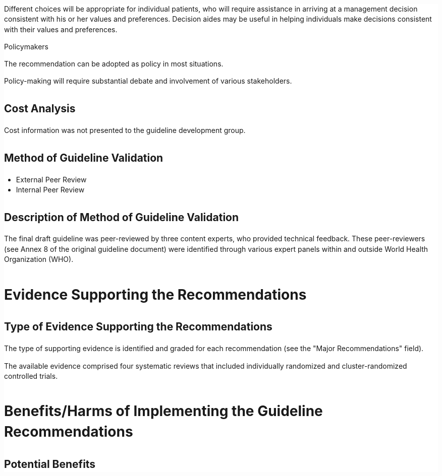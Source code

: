 Different choices will be appropriate for individual patients, who will require assistance in arriving at a management decision consistent with his or her values and preferences. Decision aides may be useful in helping individuals make decisions consistent with their values and preferences. 
</td> </tr>  
<tr>  
<td>

Policymakers 
</td>  
<td>

The recommendation can be adopted as policy in most situations.
</td>  
<td>

Policy-making will require substantial debate and involvement of various stakeholders. 
</td> </tr> </table>

## Cost Analysis



Cost information was not presented to the guideline development group.

## Method of Guideline Validation

- External Peer Review
- Internal Peer Review

## Description of Method of Guideline Validation



The final draft guideline was peer-reviewed by three content experts, who provided technical feedback. These peer-reviewers (see Annex 8 of the original guideline document) were identified through various expert panels within and outside World Health Organization (WHO).

# Evidence Supporting the Recommendations

## Type of Evidence Supporting the Recommendations



The type of supporting evidence is identified and graded for each recommendation (see the "Major Recommendations" field).

The available evidence comprised four systematic reviews that included individually randomized and cluster-randomized controlled trials.

# Benefits/Harms of Implementing the Guideline Recommendations

## Potential Benefits
